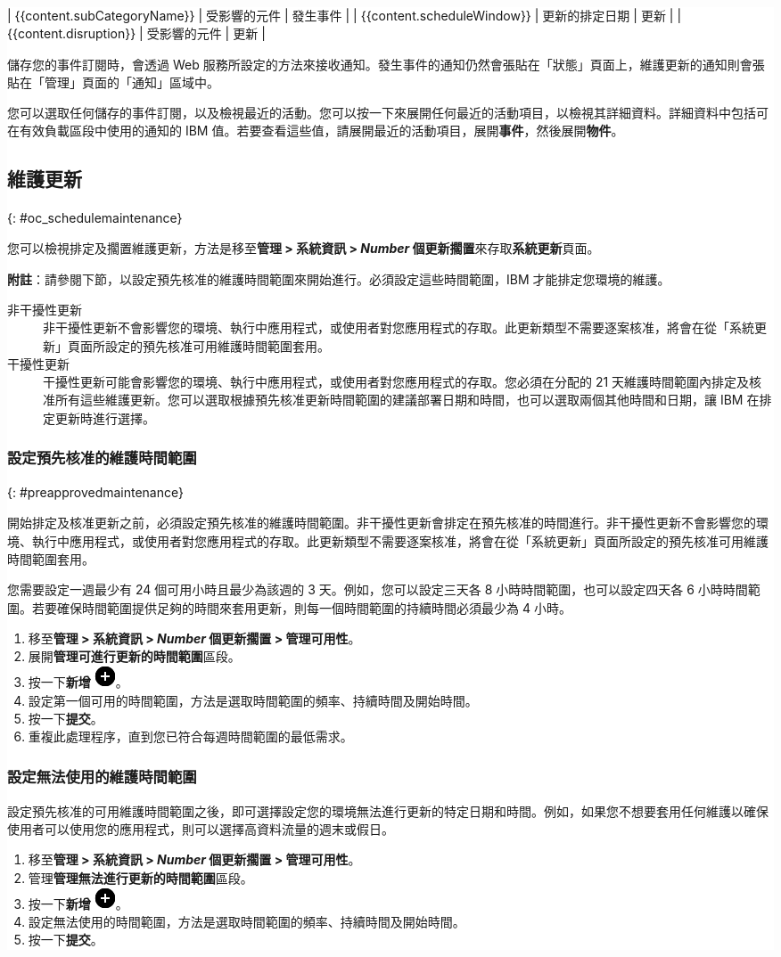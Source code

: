 | {{content.subCategoryName}} | 受影響的元件 | 發生事件 |
| {{content.scheduleWindow}} | 更新的排定日期 | 更新 |
| {{content.disruption}} | 受影響的元件 | 更新 |

儲存您的事件訂閱時，會透過 Web 服務所設定的方法來接收通知。發生事件的通知仍然會張貼在「狀態」頁面上，維護更新的通知則會張貼在「管理」頁面的「通知」區域中。

您可以選取任何儲存的事件訂閱，以及檢視最近的活動。您可以按一下來展開任何最近的活動項目，以檢視其詳細資料。詳細資料中包括可在有效負載區段中使用的通知的 IBM 值。若要查看這些值，請展開最近的活動項目，展開**事件**，然後展開**物件**。

## 維護更新
{: #oc_schedulemaintenance}

您可以檢視排定及擱置維護更新，方法是移至**管理 &gt; 系統資訊 &gt; *Number* 個更新擱置**來存取**系統更新**頁面。 

**附註**：請參閱下節，以設定預先核准的維護時間範圍來開始進行。必須設定這些時間範圍，IBM 才能排定您環境的維護。

<dl>
<dt>非干擾性更新</dt>
<dd>非干擾性更新不會影響您的環境、執行中應用程式，或使用者對您應用程式的存取。此更新類型不需要逐案核准，將會在從「系統更新」頁面所設定的預先核准可用維護時間範圍套用。</dd>
<dt>干擾性更新</dt>
<dd>干擾性更新可能會影響您的環境、執行中應用程式，或使用者對您應用程式的存取。您必須在分配的 21 天維護時間範圍內排定及核准所有這些維護更新。您可以選取根據預先核准更新時間範圍的建議部署日期和時間，也可以選取兩個其他時間和日期，讓 IBM 在排定更新時進行選擇。</dd>
</dl>


### 設定預先核准的維護時間範圍
{: #preapprovedmaintenance}

開始排定及核准更新之前，必須設定預先核准的維護時間範圍。非干擾性更新會排定在預先核准的時間進行。非干擾性更新不會影響您的環境、執行中應用程式，或使用者對您應用程式的存取。此更新類型不需要逐案核准，將會在從「系統更新」頁面所設定的預先核准可用維護時間範圍套用。

您需要設定一週最少有 24 個可用小時且最少為該週的 3 天。例如，您可以設定三天各 8 小時時間範圍，也可以設定四天各 6 小時時間範圍。若要確保時間範圍提供足夠的時間來套用更新，則每一個時間範圍的持續時間必須最少為 4 小時。

1. 移至**管理 &gt; 系統資訊 &gt; *Number* 個更新擱置 &gt; 管理可用性**。
2. 展開**管理可進行更新的時間範圍**區段。
3. 按一下**新增** ![新增](images/add-new.png)。
4. 設定第一個可用的時間範圍，方法是選取時間範圍的頻率、持續時間及開始時間。
5. 按一下**提交**。
6. 重複此處理程序，直到您已符合每週時間範圍的最低需求。

### 設定無法使用的維護時間範圍

設定預先核准的可用維護時間範圍之後，即可選擇設定您的環境無法進行更新的特定日期和時間。例如，如果您不想要套用任何維護以確保使用者可以使用您的應用程式，則可以選擇高資料流量的週末或假日。

1. 移至**管理 &gt; 系統資訊 &gt; *Number* 個更新擱置 &gt; 管理可用性**。
2. 管理**管理無法進行更新的時間範圍**區段。
3. 按一下**新增** ![新增](images/add-new.png)。
4. 設定無法使用的時間範圍，方法是選取時間範圍的頻率、持續時間及開始時間。
5. 按一下**提交**。
